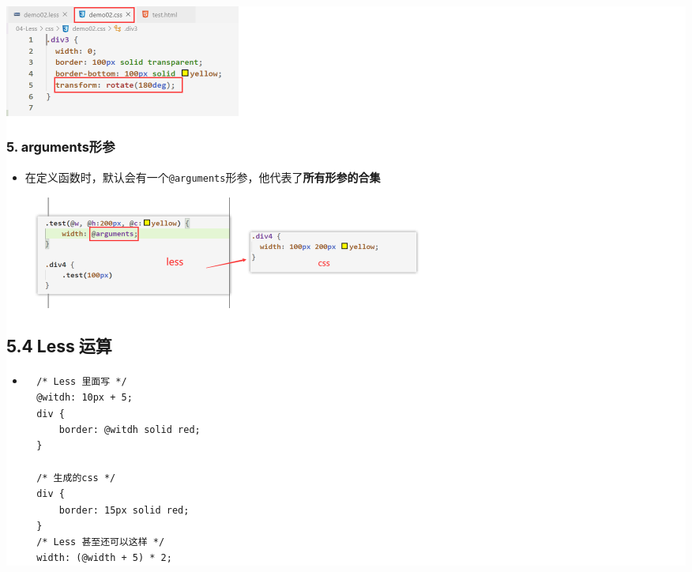 

<img src="images/04-Less + Bootstrap4.assets/image-20210208183605507.png" alt="image-20210208183605507" style="zoom:50%;" />







### 5. arguments形参

- 在定义函数时，默认会有一个`@arguments`形参，他代表了**所有形参的合集**

    <img src="images/04-Less + Bootstrap4.assets/image-20210208184209379.png" alt="image-20210208184209379" style="zoom:50%;" />





## 5.4 Less 运算

- ```less
    /* Less 里面写 */
    @witdh: 10px + 5;
    div {
    	border: @witdh solid red;
    }
    
    /* 生成的css */
    div {
    	border: 15px solid red;
    }
    /* Less 甚至还可以这样 */
    width: (@width + 5) * 2;
    ```
